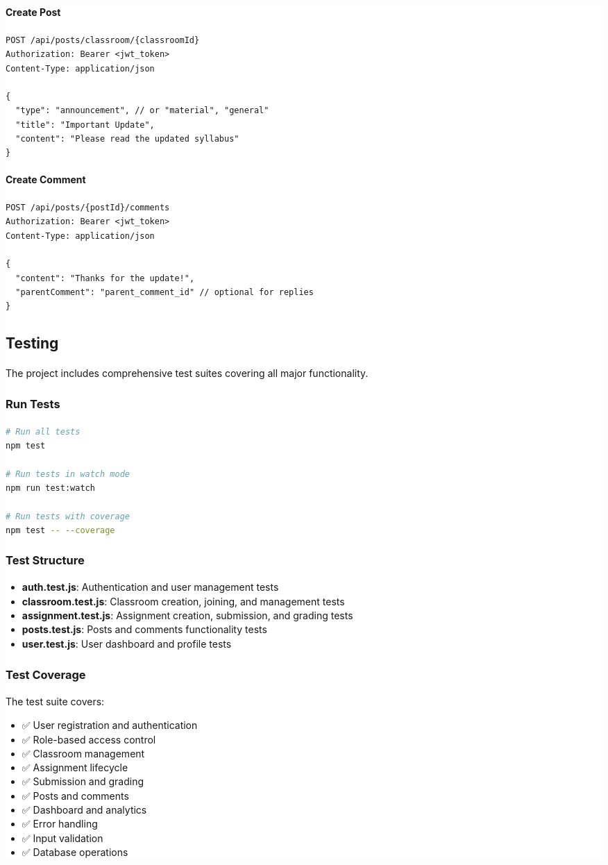#### Create Post
```
POST /api/posts/classroom/{classroomId}
Authorization: Bearer <jwt_token>
Content-Type: application/json

{
  "type": "announcement", // or "material", "general"
  "title": "Important Update",
  "content": "Please read the updated syllabus"
}
```

#### Create Comment
```
POST /api/posts/{postId}/comments
Authorization: Bearer <jwt_token>
Content-Type: application/json

{
  "content": "Thanks for the update!",
  "parentComment": "parent_comment_id" // optional for replies
}
```

## Testing

The project includes comprehensive test suites covering all major functionality.

### Run Tests
```bash
# Run all tests
npm test

# Run tests in watch mode
npm run test:watch

# Run tests with coverage
npm test -- --coverage
```

### Test Structure
- **auth.test.js**: Authentication and user management tests
- **classroom.test.js**: Classroom creation, joining, and management tests
- **assignment.test.js**: Assignment creation, submission, and grading tests
- **posts.test.js**: Posts and comments functionality tests
- **user.test.js**: User dashboard and profile tests

### Test Coverage
The test suite covers:
- ✅ User registration and authentication
- ✅ Role-based access control
- ✅ Classroom management
- ✅ Assignment lifecycle
- ✅ Submission and grading
- ✅ Posts and comments
- ✅ Dashboard and analytics
- ✅ Error handling
- ✅ Input validation
- ✅ Database operations

